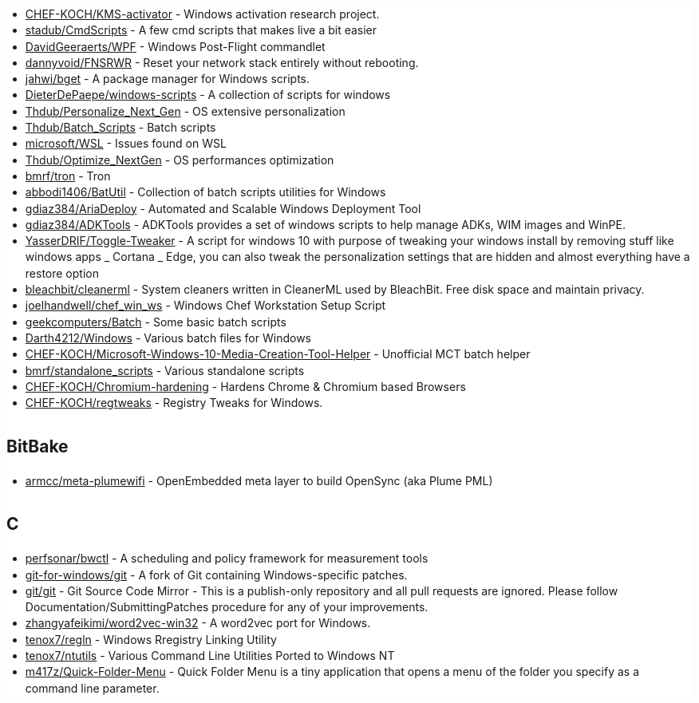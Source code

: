 - [CHEF-KOCH/KMS-activator](https://github.com/CHEF-KOCH/KMS-activator) - Windows activation research project.
- [stadub/CmdScripts](https://github.com/stadub/CmdScripts) - A few cmd scripts that makes live a bit easier
- [DavidGeeraerts/WPF](https://github.com/DavidGeeraerts/WPF) - Windows Post-Flight commandlet
- [dannyvoid/FNSRWR](https://github.com/dannyvoid/FNSRWR) - Reset your network stack entirely without rebooting.
- [jahwi/bget](https://github.com/jahwi/bget) - A package manager for Windows scripts.
- [DieterDePaepe/windows-scripts](https://github.com/DieterDePaepe/windows-scripts) - A collection of scripts for windows
- [Thdub/Personalize_Next_Gen](https://github.com/Thdub/Personalize_Next_Gen) - OS extensive personalization
- [Thdub/Batch_Scripts](https://github.com/Thdub/Batch_Scripts) - Batch scripts
- [microsoft/WSL](https://github.com/microsoft/WSL) - Issues found on WSL
- [Thdub/Optimize_NextGen](https://github.com/Thdub/Optimize_NextGen) - OS performances optimization
- [bmrf/tron](https://github.com/bmrf/tron) - Tron
- [abbodi1406/BatUtil](https://github.com/abbodi1406/BatUtil) - Collection of batch scripts utilities for Windows
- [gdiaz384/AriaDeploy](https://github.com/gdiaz384/AriaDeploy) - Automated and Scalable Windows Deployment Tool
- [gdiaz384/ADKTools](https://github.com/gdiaz384/ADKTools) - ADKTools provides a set of windows scripts to help manage ADKs, WIM images and WinPE.
- [YasserDRIF/Toggle-Tweaker](https://github.com/YasserDRIF/Toggle-Tweaker) - A script for windows 10 with purpose of tweaking your windows install by removing stuff like windows apps _ Cortana _ Edge, you can also tweak the personalization settings that are hidden and almost everything have a restore option
- [bleachbit/cleanerml](https://github.com/bleachbit/cleanerml) - System cleaners written in CleanerML used by BleachBit.  Free disk space and maintain privacy.
- [joelhandwell/chef_win_ws](https://github.com/joelhandwell/chef_win_ws) - Windows Chef Workstation Setup Script
- [geekcomputers/Batch](https://github.com/geekcomputers/Batch) - Some basic batch scripts
- [Darth4212/Windows](https://github.com/Darth4212/Windows) - Various batch files for Windows
- [CHEF-KOCH/Microsoft-Windows-10-Media-Creation-Tool-Helper](https://github.com/CHEF-KOCH/Microsoft-Windows-10-Media-Creation-Tool-Helper) - Unofficial MCT batch helper
- [bmrf/standalone_scripts](https://github.com/bmrf/standalone_scripts) - Various standalone scripts
- [CHEF-KOCH/Chromium-hardening](https://github.com/CHEF-KOCH/Chromium-hardening) - Hardens Chrome & Chromium based Browsers
- [CHEF-KOCH/regtweaks](https://github.com/CHEF-KOCH/regtweaks) - Registry Tweaks for Windows.

## BitBake 

- [armcc/meta-plumewifi](https://github.com/armcc/meta-plumewifi) - OpenEmbedded meta layer to build OpenSync (aka Plume PML)

## C 

- [perfsonar/bwctl](https://github.com/perfsonar/bwctl) - A scheduling and policy framework for measurement tools
- [git-for-windows/git](https://github.com/git-for-windows/git) - A fork of Git containing Windows-specific patches.
- [git/git](https://github.com/git/git) - Git Source Code Mirror - This is a publish-only repository and all pull requests are ignored. Please follow Documentation/SubmittingPatches procedure for any of your improvements.
- [zhangyafeikimi/word2vec-win32](https://github.com/zhangyafeikimi/word2vec-win32) - A word2vec port for Windows.
- [tenox7/regln](https://github.com/tenox7/regln) - Windows Rregistry Linking Utility
- [tenox7/ntutils](https://github.com/tenox7/ntutils) - Various Command Line Utilities Ported to Windows NT
- [m417z/Quick-Folder-Menu](https://github.com/m417z/Quick-Folder-Menu) - Quick Folder Menu is a tiny application that opens a menu of the folder you specify as a command line parameter.